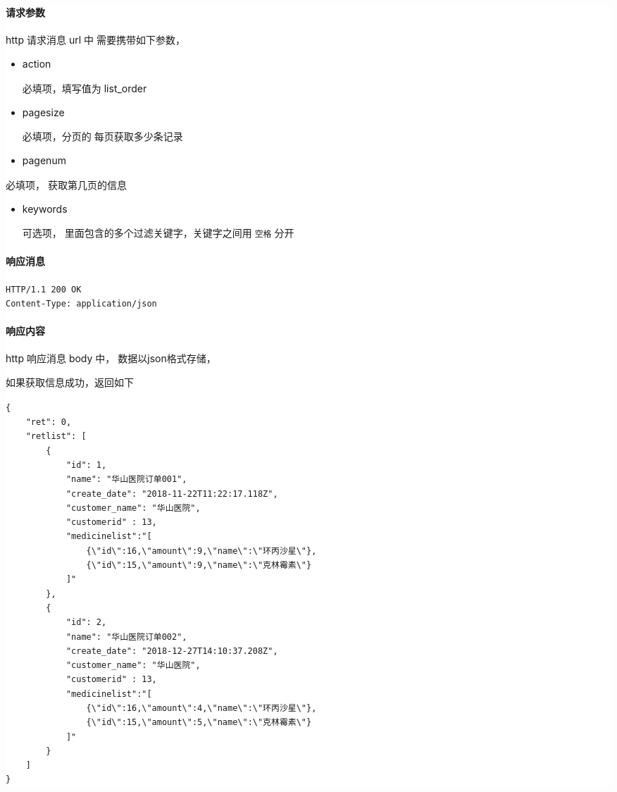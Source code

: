 #### 请求参数

http 请求消息 url 中 需要携带如下参数，

- action

  必填项，填写值为 list_order

- pagesize

  必填项，分页的 每页获取多少条记录

- pagenum

必填项， 获取第几页的信息

- keywords

  可选项， 里面包含的多个过滤关键字，关键字之间用 `空格` 分开

#### 响应消息

```
HTTP/1.1 200 OK
Content-Type: application/json
```

#### 响应内容

http 响应消息 body 中， 数据以json格式存储，

如果获取信息成功，返回如下

```
{
    "ret": 0,
    "retlist": [
        {
            "id": 1, 
            "name": "华山医院订单001", 
            "create_date": "2018-11-22T11:22:17.118Z", 
            "customer_name": "华山医院",
            "customerid" : 13,
            "medicinelist":"[
                {\"id\":16,\"amount\":9,\"name\":\"环丙沙星\"},
                {\"id\":15,\"amount\":9,\"name\":\"克林霉素\"}
            ]"
        },
        {
            "id": 2, 
            "name": "华山医院订单002", 
            "create_date": "2018-12-27T14:10:37.208Z", 
            "customer_name": "华山医院",
            "customerid" : 13,
            "medicinelist":"[
                {\"id\":16,\"amount\":4,\"name\":\"环丙沙星\"},
                {\"id\":15,\"amount\":5,\"name\":\"克林霉素\"}
            ]"
        }
    ]              
}
```
